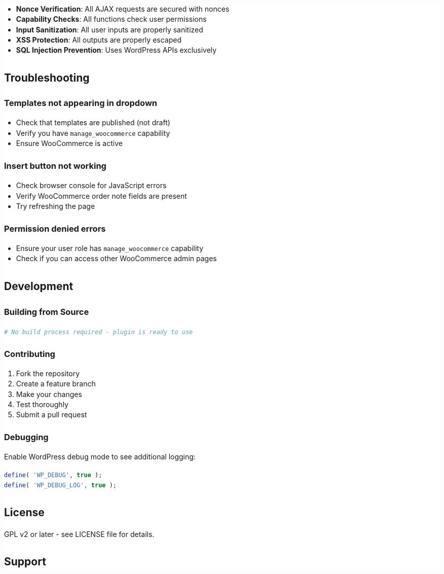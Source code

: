 - **Nonce Verification**: All AJAX requests are secured with nonces
- **Capability Checks**: All functions check user permissions
- **Input Sanitization**: All user inputs are properly sanitized
- **XSS Protection**: All outputs are properly escaped
- **SQL Injection Prevention**: Uses WordPress APIs exclusively

## Troubleshooting

### Templates not appearing in dropdown
- Check that templates are published (not draft)
- Verify you have `manage_woocommerce` capability
- Ensure WooCommerce is active

### Insert button not working
- Check browser console for JavaScript errors
- Verify WooCommerce order note fields are present
- Try refreshing the page

### Permission denied errors
- Ensure your user role has `manage_woocommerce` capability
- Check if you can access other WooCommerce admin pages

## Development

### Building from Source
```bash
# No build process required - plugin is ready to use
```

### Contributing
1. Fork the repository
2. Create a feature branch
3. Make your changes
4. Test thoroughly
5. Submit a pull request

### Debugging
Enable WordPress debug mode to see additional logging:
```php
define( 'WP_DEBUG', true );
define( 'WP_DEBUG_LOG', true );
```

## License

GPL v2 or later - see LICENSE file for details.

## Support
